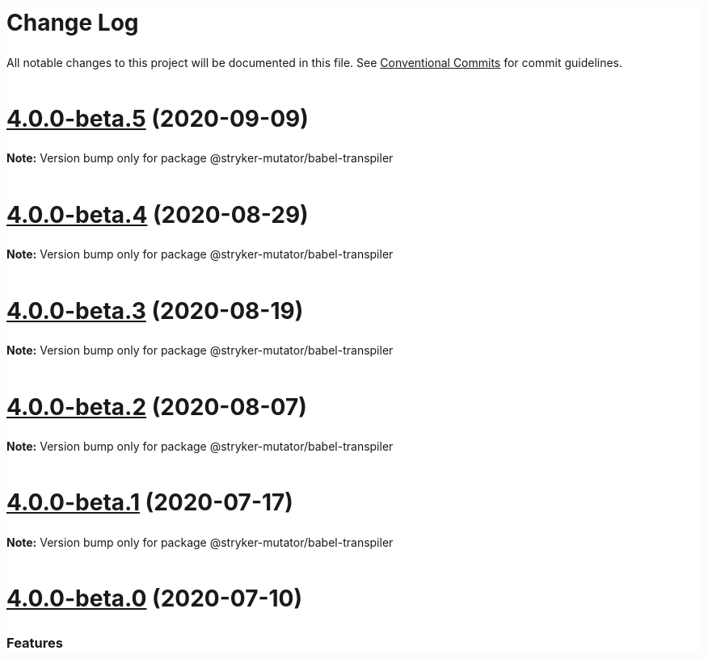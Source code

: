 # Change Log

All notable changes to this project will be documented in this file.
See [Conventional Commits](https://conventionalcommits.org) for commit guidelines.

# [4.0.0-beta.5](https://github.com/stryker-mutator/stryker/compare/v4.0.0-beta.4...v4.0.0-beta.5) (2020-09-09)

**Note:** Version bump only for package @stryker-mutator/babel-transpiler





# [4.0.0-beta.4](https://github.com/stryker-mutator/stryker/compare/v4.0.0-beta.3...v4.0.0-beta.4) (2020-08-29)

**Note:** Version bump only for package @stryker-mutator/babel-transpiler





# [4.0.0-beta.3](https://github.com/stryker-mutator/stryker/compare/v4.0.0-beta.2...v4.0.0-beta.3) (2020-08-19)

**Note:** Version bump only for package @stryker-mutator/babel-transpiler





# [4.0.0-beta.2](https://github.com/stryker-mutator/stryker/compare/v4.0.0-beta.1...v4.0.0-beta.2) (2020-08-07)

**Note:** Version bump only for package @stryker-mutator/babel-transpiler





# [4.0.0-beta.1](https://github.com/stryker-mutator/stryker/compare/v4.0.0-beta.0...v4.0.0-beta.1) (2020-07-17)

**Note:** Version bump only for package @stryker-mutator/babel-transpiler





# [4.0.0-beta.0](https://github.com/stryker-mutator/stryker/compare/v3.3.1...v4.0.0-beta.0) (2020-07-10)


### Features
